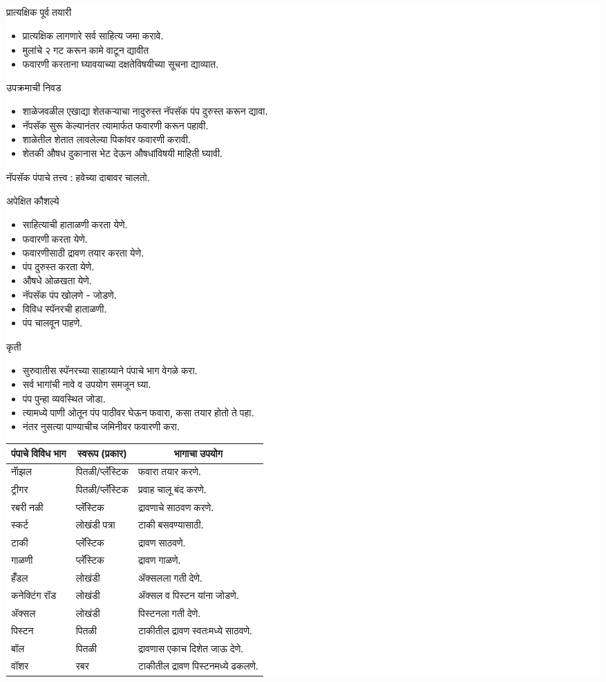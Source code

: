 प्रात्यक्षिक पूर्व तयारी

- प्रात्यक्षिक लागणारे सर्व साहित्य जमा करावे.
- मुलांचे २ गट करून कामे वाटून द्यावीत
- फवारणी करताना घ्यावयाच्या दक्षतेविषयीच्या सूचना द्याव्यात.

उपक्रमाची निवड

- शाळेजवळील एखाद्या शेतकऱ्याचा नादुरुस्त नॅपसॅक पंप दुरुस्त करून द्यावा.
- नॅपसॅक सुरू केल्यानंतर त्यामार्फत फवारणी करून पहावी.
- शाळेतील शेतात लावलेल्या पिकांवर फवारणी करावी.
- शेतकी औषध दुकानास भेट देऊन औषधांविषयी माहिती घ्यावी.

नॅपसॅक पंपाचे तत्त्व : हवेच्या दाबावर चालतो.

अपेक्षित कौशल्ये

- साहित्याची हाताळणी करता येणे.
- फवारणी करता येणे.
- फवारणीसाठी द्रावण तयार करता येणे.
- पंप दुरुस्त करता येणे.
- औषधे ओळखता येणे.
- नॅपसॅक पंप खोलणे - जोडणे.
- विविध स्पॅनरची हाताळणी.
- पंप चालवून पाहणे.

कृती

- सुरुवातीस स्पॅनरच्या साहाय्याने पंपाचे भाग वेगळे करा.
- सर्व भागांची नावे व उपयोग समजून घ्या.
- पंप पुन्हा व्यवस्थित जोडा.
- त्यामध्ये पाणी ओतून पंप पाठीवर घेऊन फवारा, कसा तयार होतो ते पहा.
- नंतर नुसत्या पाण्याचीच जमिनीवर फवारणी करा.

| पंपाचे विविध भाग | स्वरूप (प्रकार) | भागाचा उपयोग |
| --- | --- | --- |
| नाॅॅझल | पितळी/प्लॅॅस्टिक | फवारा तयार करणे. |
| ट्रीगर | पितळी/प्लॅॅस्टिक | प्रवाह चालू बंद करणे. |
| रबरी नळी | प्लॅॅस्टिक | द्रावणाचे साठवण करणे. |
| स्कर्ट | लोखंडी पत्रा | टाकी बसवण्यासाठी. |
| टाकी | प्लॅॅस्टिक | द्रावण साठवणे. |
| गाळणी | प्लॅॅस्टिक | द्रावण गाळणे. |
| हँँडल | लोखंडी | ॲक्सलला गती देणे. |
| कनेक्टिंग रॉड | लोखंडी | ॲक्सल व पिस्टन यांना जोडणे. |
| ॲक्सल | लोखंडी | पिस्टनला गती देणे. |
| पिस्टन | पितळी | टाकीतील द्रावण स्वतःमध्ये साठवणे. |
| बॉल | पितळी | द्रावणास एकाच दिशेत जाऊ देणे. |
| वॉशर | रबर | टाकीतील द्रावण पिस्टनमध्ये ढकलणे. |
